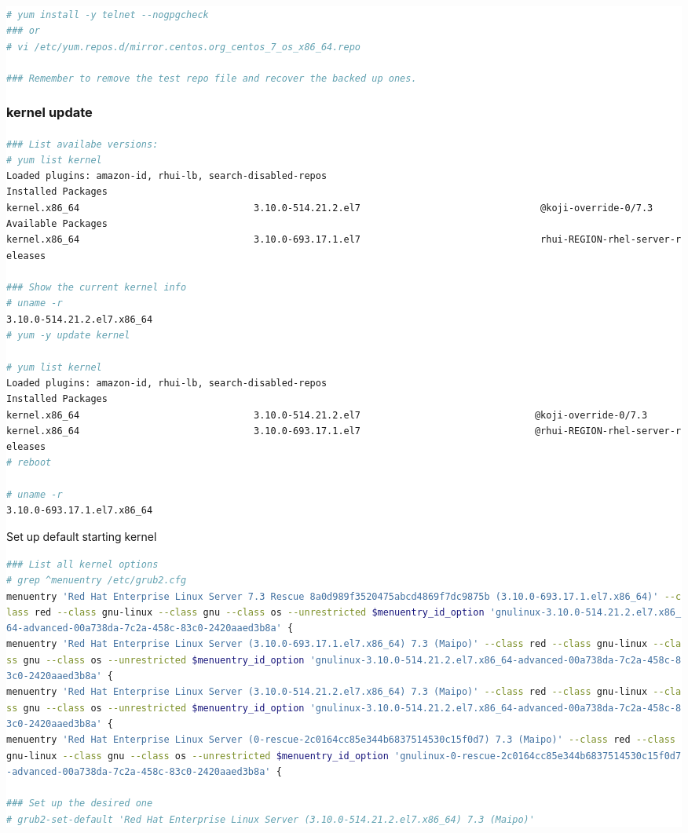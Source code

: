 ```sh
# yum install -y telnet --nogpgcheck
### or
# vi /etc/yum.repos.d/mirror.centos.org_centos_7_os_x86_64.repo

### Remember to remove the test repo file and recover the backed up ones.
```

### kernel update

```sh
### List availabe versions:
# yum list kernel
Loaded plugins: amazon-id, rhui-lb, search-disabled-repos
Installed Packages
kernel.x86_64                               3.10.0-514.21.2.el7                                @koji-override-0/7.3            
Available Packages
kernel.x86_64                               3.10.0-693.17.1.el7                                rhui-REGION-rhel-server-releases

### Show the current kernel info
# uname -r
3.10.0-514.21.2.el7.x86_64
# yum -y update kernel

# yum list kernel
Loaded plugins: amazon-id, rhui-lb, search-disabled-repos
Installed Packages
kernel.x86_64                               3.10.0-514.21.2.el7                               @koji-override-0/7.3             
kernel.x86_64                               3.10.0-693.17.1.el7                               @rhui-REGION-rhel-server-releases
# reboot

# uname -r
3.10.0-693.17.1.el7.x86_64
```

Set up default starting kernel

```sh
### List all kernel options
# grep ^menuentry /etc/grub2.cfg 
menuentry 'Red Hat Enterprise Linux Server 7.3 Rescue 8a0d989f3520475abcd4869f7dc9875b (3.10.0-693.17.1.el7.x86_64)' --class red --class gnu-linux --class gnu --class os --unrestricted $menuentry_id_option 'gnulinux-3.10.0-514.21.2.el7.x86_64-advanced-00a738da-7c2a-458c-83c0-2420aaed3b8a' {
menuentry 'Red Hat Enterprise Linux Server (3.10.0-693.17.1.el7.x86_64) 7.3 (Maipo)' --class red --class gnu-linux --class gnu --class os --unrestricted $menuentry_id_option 'gnulinux-3.10.0-514.21.2.el7.x86_64-advanced-00a738da-7c2a-458c-83c0-2420aaed3b8a' {
menuentry 'Red Hat Enterprise Linux Server (3.10.0-514.21.2.el7.x86_64) 7.3 (Maipo)' --class red --class gnu-linux --class gnu --class os --unrestricted $menuentry_id_option 'gnulinux-3.10.0-514.21.2.el7.x86_64-advanced-00a738da-7c2a-458c-83c0-2420aaed3b8a' {
menuentry 'Red Hat Enterprise Linux Server (0-rescue-2c0164cc85e344b6837514530c15f0d7) 7.3 (Maipo)' --class red --class gnu-linux --class gnu --class os --unrestricted $menuentry_id_option 'gnulinux-0-rescue-2c0164cc85e344b6837514530c15f0d7-advanced-00a738da-7c2a-458c-83c0-2420aaed3b8a' {

### Set up the desired one
# grub2-set-default 'Red Hat Enterprise Linux Server (3.10.0-514.21.2.el7.x86_64) 7.3 (Maipo)'
```
